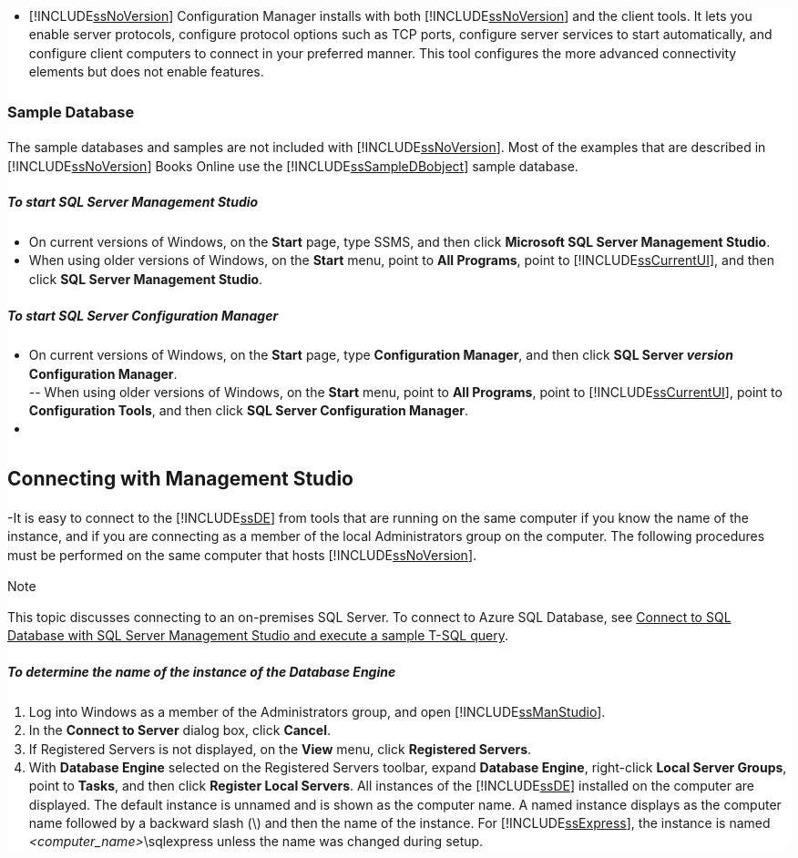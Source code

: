 - [!INCLUDE[ssNoVersion](../includes/ssnoversion-md.md)] Configuration Manager installs with both [!INCLUDE[ssNoVersion](../includes/ssnoversion-md.md)] and the client tools. It lets you enable server protocols, configure protocol options such as TCP ports, configure server services to start automatically, and configure client computers to connect in your preferred manner. This tool configures the more advanced connectivity elements but does not enable features.  

### Sample Database
The sample databases and samples are not included with [!INCLUDE[ssNoVersion](../includes/ssnoversion-md.md)]. Most of the examples that are described in [!INCLUDE[ssNoVersion](../includes/ssnoversion-md.md)] Books Online use the [!INCLUDE[ssSampleDBobject](../includes/sssampledbobject-md.md)] sample database.  

##### To start SQL Server Management Studio
- On current versions of Windows, on the **Start** page, type SSMS, and then click **Microsoft SQL Server Management Studio**.  
- When using older versions of Windows, on the **Start** menu, point to **All Programs**, point to [!INCLUDE[ssCurrentUI](../includes/sscurrentui-md.md)], and then click **SQL Server Management Studio**.  

##### To start SQL Server Configuration Manager  
- On current versions of Windows, on the **Start** page, type **Configuration Manager**, and then click **SQL Server *version* Configuration Manager**.   
 --   When using older versions of Windows, on the **Start** menu, point to **All Programs**, point to [!INCLUDE[ssCurrentUI](../includes/sscurrentui-md.md)], point to **Configuration Tools**, and then click **SQL Server Configuration Manager**.  
 -  
## <a name="connect"></a>Connecting with Management Studio  
 -It is easy to connect to the [!INCLUDE[ssDE](../includes/ssde-md.md)] from tools that are running on the same computer if you know the name of the instance, and if you are connecting as a member of the local Administrators group on the computer. The following procedures must be performed on the same computer that hosts [!INCLUDE[ssNoVersion](../includes/ssnoversion-md.md)].  

> [!NOTE]  
> This topic discusses connecting to an on-premises SQL Server. To connect to Azure SQL Database, see [Connect to SQL Database with SQL Server Management Studio and execute a sample T-SQL query](https://azure.microsoft.com/documentation/articles/sql-database-connect-query-ssms/).  

##### To determine the name of the instance of the Database Engine  

1.  Log into Windows as a member of the Administrators group, and open [!INCLUDE[ssManStudio](../includes/ssmanstudio-md.md)].  
2.  In the **Connect to Server** dialog box, click **Cancel**.  
3.  If Registered Servers is not displayed, on the **View** menu, click **Registered Servers**.
4.  With **Database Engine** selected on the Registered Servers toolbar, expand **Database Engine**, right-click **Local Server Groups**, point to **Tasks**, and then click **Register Local Servers**. All instances of the [!INCLUDE[ssDE](../includes/ssde-md.md)] installed on the computer are displayed. The default instance is unnamed and is shown as the computer name. A named instance displays as the computer name followed by a backward slash (\\) and then the name of the instance. For [!INCLUDE[ssExpress](../includes/ssexpress-md.md)], the instance is named *<computer_name>*\sqlexpress unless the name was changed during setup.  
